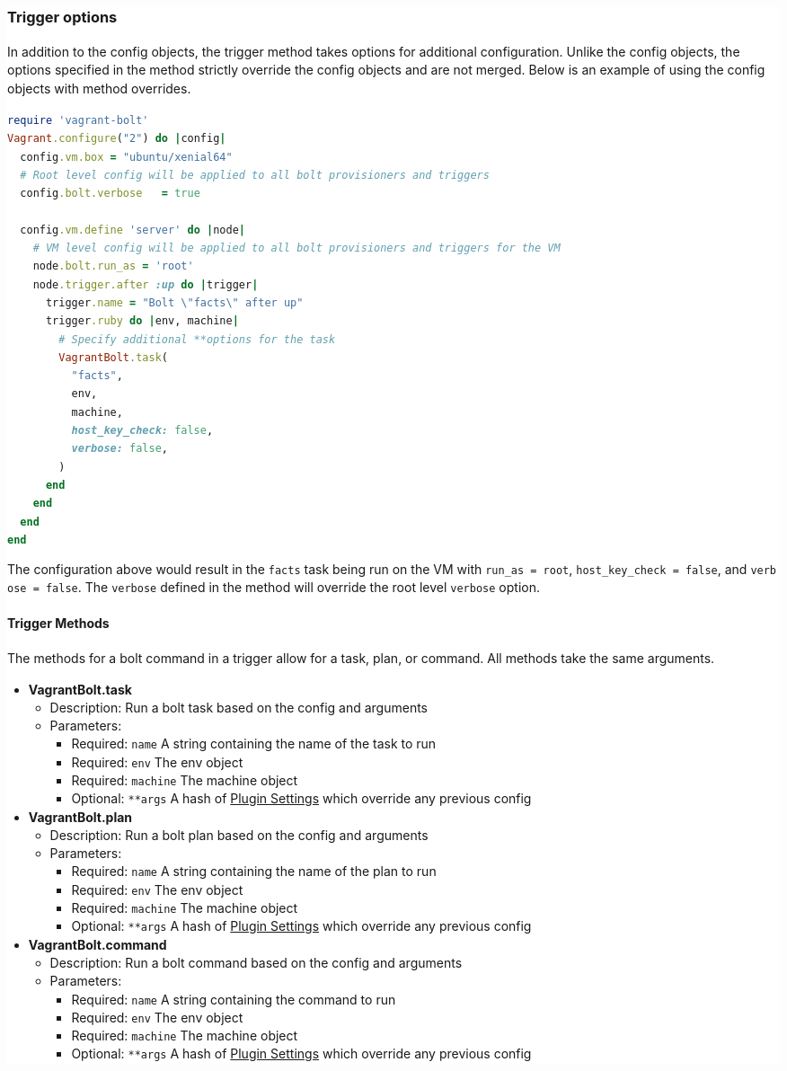### Trigger options

In addition to the config objects, the trigger method takes options for additional configuration. Unlike the config objects, the options specified in the method strictly override the config objects and are not merged. Below is an example of using the config objects with method overrides.

~~~ruby
require 'vagrant-bolt'
Vagrant.configure("2") do |config|
  config.vm.box = "ubuntu/xenial64"
  # Root level config will be applied to all bolt provisioners and triggers
  config.bolt.verbose   = true

  config.vm.define 'server' do |node|
    # VM level config will be applied to all bolt provisioners and triggers for the VM
    node.bolt.run_as = 'root'
    node.trigger.after :up do |trigger|
      trigger.name = "Bolt \"facts\" after up"
      trigger.ruby do |env, machine|
        # Specify additional **options for the task
        VagrantBolt.task(
          "facts",
          env,
          machine,
          host_key_check: false,
          verbose: false,
        )
      end
    end
  end
end
~~~

The configuration above would result in the `facts` task being run on the VM with `run_as = root`, `host_key_check = false`, and `verbose = false`. The `verbose` defined in the method will override the root level `verbose` option.

#### Trigger Methods

The methods for a bolt command in a trigger allow for a task, plan, or command. All methods take the same arguments.

* **VagrantBolt.task**
  * Description: Run a bolt task based on the config and arguments
  * Parameters:
    * Required: `name` A string containing the name of the task to run
    * Required: `env` The env object
    * Required: `machine` The machine object
    * Optional: `**args` A hash of [Plugin Settings](#plugin-settings) which override any previous config
* **VagrantBolt.plan**
  * Description: Run a bolt plan based on the config and arguments
  * Parameters:
    * Required: `name` A string containing the name of the plan to run
    * Required: `env` The env object
    * Required: `machine` The machine object
    * Optional: `**args` A hash of [Plugin Settings](#plugin-settings) which override any previous config
* **VagrantBolt.command**
  * Description: Run a bolt command based on the config and arguments
  * Parameters:
    * Required: `name` A string containing the command to run
    * Required: `env` The env object
    * Required: `machine` The machine object
    * Optional: `**args` A hash of [Plugin Settings](#plugin-settings) which override any previous config